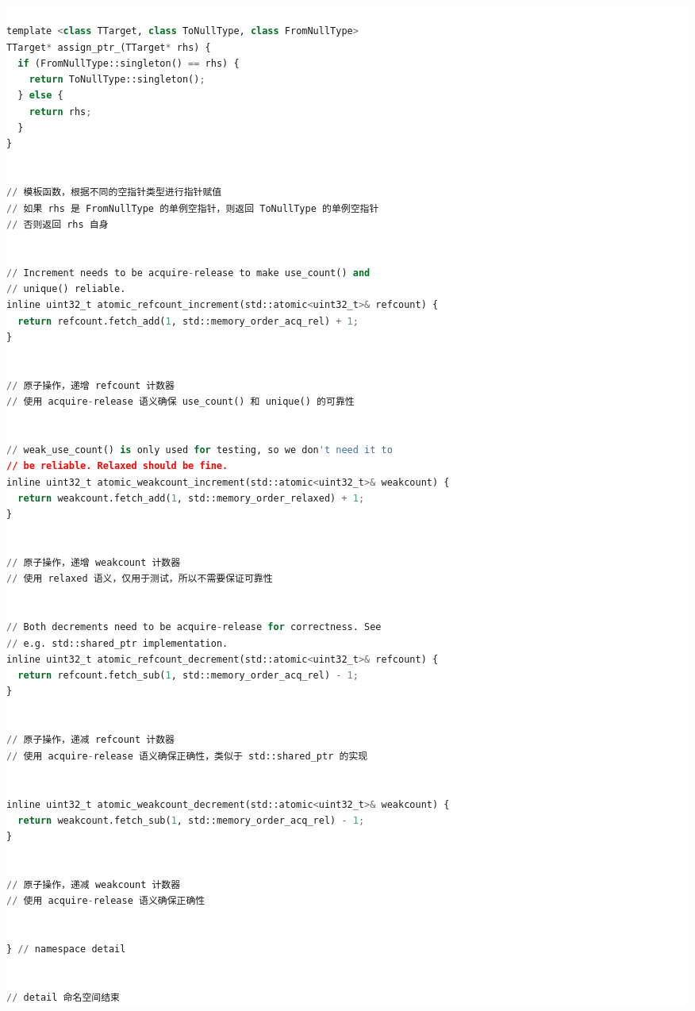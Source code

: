 ```py

template <class TTarget, class ToNullType, class FromNullType>
TTarget* assign_ptr_(TTarget* rhs) {
  if (FromNullType::singleton() == rhs) {
    return ToNullType::singleton();
  } else {
    return rhs;
  }
}


// 模板函数，根据不同的空指针类型进行指针赋值
// 如果 rhs 是 FromNullType 的单例空指针，则返回 ToNullType 的单例空指针
// 否则返回 rhs 自身


// Increment needs to be acquire-release to make use_count() and
// unique() reliable.
inline uint32_t atomic_refcount_increment(std::atomic<uint32_t>& refcount) {
  return refcount.fetch_add(1, std::memory_order_acq_rel) + 1;
}


// 原子操作，递增 refcount 计数器
// 使用 acquire-release 语义确保 use_count() 和 unique() 的可靠性


// weak_use_count() is only used for testing, so we don't need it to
// be reliable. Relaxed should be fine.
inline uint32_t atomic_weakcount_increment(std::atomic<uint32_t>& weakcount) {
  return weakcount.fetch_add(1, std::memory_order_relaxed) + 1;
}


// 原子操作，递增 weakcount 计数器
// 使用 relaxed 语义，仅用于测试，所以不需要保证可靠性


// Both decrements need to be acquire-release for correctness. See
// e.g. std::shared_ptr implementation.
inline uint32_t atomic_refcount_decrement(std::atomic<uint32_t>& refcount) {
  return refcount.fetch_sub(1, std::memory_order_acq_rel) - 1;
}


// 原子操作，递减 refcount 计数器
// 使用 acquire-release 语义确保正确性，类似于 std::shared_ptr 的实现


inline uint32_t atomic_weakcount_decrement(std::atomic<uint32_t>& weakcount) {
  return weakcount.fetch_sub(1, std::memory_order_acq_rel) - 1;
}


// 原子操作，递减 weakcount 计数器
// 使用 acquire-release 语义确保正确性


} // namespace detail


// detail 命名空间结束

```